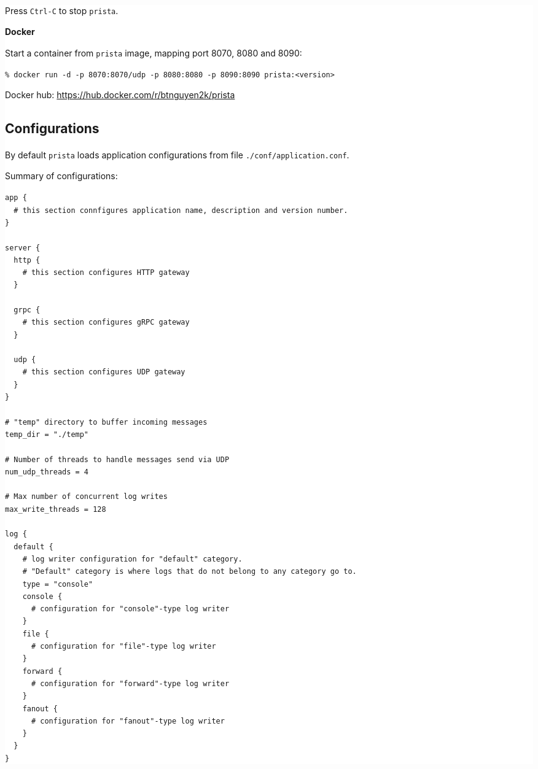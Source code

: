 Press `Ctrl-C` to stop `prista`.

**Docker**

Start a container from `prista` image, mapping port 8070, 8080 and 8090:

```shell script
% docker run -d -p 8070:8070/udp -p 8080:8080 -p 8090:8090 prista:<version>
```

Docker hub: https://hub.docker.com/r/btnguyen2k/prista


## Configurations

By default `prista` loads application configurations from file `./conf/application.conf`.

Summary of configurations:

```
app {
  # this section connfigures application name, description and version number.
}

server {
  http {
    # this section configures HTTP gateway
  }

  grpc {
    # this section configures gRPC gateway
  }

  udp {
    # this section configures UDP gateway
  }
}

# "temp" directory to buffer incoming messages
temp_dir = "./temp"

# Number of threads to handle messages send via UDP
num_udp_threads = 4

# Max number of concurrent log writes
max_write_threads = 128

log {
  default {
    # log writer configuration for "default" category.
    # "Default" category is where logs that do not belong to any category go to.
    type = "console"
    console {
      # configuration for "console"-type log writer
    }
    file {
      # configuration for "file"-type log writer
    }
    forward {
      # configuration for "forward"-type log writer
    }
    fanout {
      # configuration for "fanout"-type log writer
    }
  }
}
```
